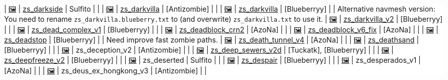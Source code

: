 | [🖼️](media/navmesh-previews/zs_darkside.svg)                        | [zs_darkside](https://steamcommunity.com/sharedfiles/filedetails/?id=325848556)                    | Sulfito                                 |                                                                                                                |
| [🖼️](media/navmesh-previews/zs_darkvilla.svg)                       | [zs_darkvilla](https://steamcommunity.com/sharedfiles/filedetails/?id=181243662)                   | [Antizombie]                            |                                                                                                                |
| [🖼️](media/navmesh-previews/zs_darkvilla.blueberry.svg)             | [zs_darkvilla](https://steamcommunity.com/sharedfiles/filedetails/?id=181243662)                   | [Blueberryy]                            |                                                                                                                | Alternative navmesh version: You need to rename `zs_darkvilla.blueberry.txt` to (and overwrite) `zs_darkvilla.txt` to use it.
| [🖼️](media/navmesh-previews/zs_darkvilla_v2.svg)                    | [zs_darkvilla_v2](https://steamcommunity.com/sharedfiles/filedetails/?id=181247473)                | [Blueberryy]                            |                                                                                                                |
| [🖼️](media/navmesh-previews/zs_dead_complex_v1.svg)                 | [zs_dead_complex_v1](https://steamcommunity.com/sharedfiles/filedetails/?id=177974702)             | [Blueberryy]                            |                                                                                                                |
| [🖼️](media/navmesh-previews/zs_deadblock_crn2.svg)                  | [zs_deadblock_crn2](https://steamcommunity.com/sharedfiles/filedetails/?id=3035048198)             | [AzoNa]                                 |                                                                                                                |
| [🖼️](media/navmesh-previews/zs_deadblock_v6_fix.svg)                | [zs_deadblock_v6_fix](https://steamcommunity.com/sharedfiles/filedetails/?id=614106329)            | [AzoNa]                                 |                                                                                                                |
| [🖼️](media/navmesh-previews/zs_deadstop.svg)                        | [zs_deadstop](https://steamcommunity.com/sharedfiles/filedetails/?id=1399810378)                   | [Blueberryy]                            |                                                                                                                | Need improve fast zombie paths.
| [🖼️](media/navmesh-previews/zs_death_tunnel_v4.svg)                 | [zs_death_tunnel_v4](https://steamcommunity.com/sharedfiles/filedetails/?id=2798791895)            | [AzoNa]                                 |                                                                                                                |
| [🖼️](media/navmesh-previews/zs_deathsand.svg)                       | [zs_deathsand](https://steamcommunity.com/sharedfiles/filedetails/?id=1111304166)                  | [Blueberryy]                            |                                                                                                                |
| [🖼️](media/navmesh-previews/zs_deception_v2.svg)                    | zs_deception_v2                                                                                    | [Antizombie]                            |                                                                                                                |
| [🖼️](media/navmesh-previews/zs_deep_sewers_v2d.svg)                 | [zs_deep_sewers_v2d](https://steamcommunity.com/sharedfiles/filedetails/?id=2126109144)            | [Tuckatk], [Blueberryy]                 |                                                                                                                |
| [🖼️](media/navmesh-previews/zs_deepfreeze_v2.svg)                   | [zs_deepfreeze_v2](https://steamcommunity.com/sharedfiles/filedetails/?id=465881918)               | [Blueberryy]                            |                                                                                                                |
| [🖼️](media/navmesh-previews/zs_deserted.svg)                        | zs_deserted                                                                                        | Sulfito                                 |                                                                                                                |
| [🖼️](media/navmesh-previews/zs_despair.svg)                         | [zs_despair](https://steamcommunity.com/sharedfiles/filedetails/?id=180575524)                     | [Blueberryy]                            |                                                                                                                |
| [🖼️](media/navmesh-previews/zs_desperados_v1.svg)                   | zs_desperados_v1                                                                                   | [AzoNa]                                 |                                                                                                                |
| [🖼️](media/navmesh-previews/zs_deus_ex_hongkong_v3.svg)             | zs_deus_ex_hongkong_v3                                                                             | [Antizombie]                            |                                                                                                                |